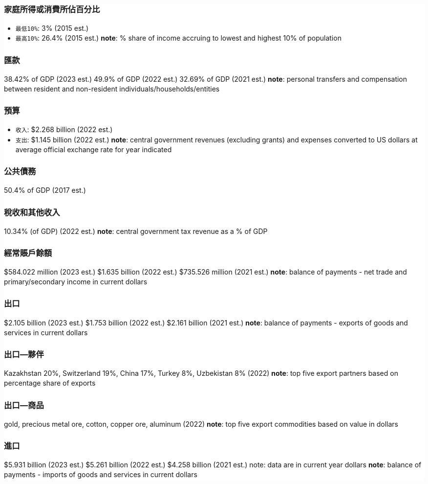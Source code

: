 ### 家庭所得或消費所佔百分比
- `最低10%`: 3% (2015 est.)
- `最高10%`: 26.4% (2015 est.)
**note**: % share of income accruing to lowest and highest 10% of population

### 匯款
38.42% of GDP (2023 est.)
49.9% of GDP (2022 est.)
32.69% of GDP (2021 est.)
**note**: personal transfers and compensation between resident and non-resident individuals/households/entities

### 預算
- `收入`: $2.268 billion (2022 est.)
- `支出`: $1.145 billion (2022 est.)
**note**: central government revenues (excluding grants) and expenses converted to US dollars at average official exchange rate for year indicated

### 公共債務
50.4% of GDP (2017 est.)

### 稅收和其他收入
10.34% (of GDP) (2022 est.)
**note**: central government tax revenue as a % of GDP

### 經常賬戶餘額
$584.022 million (2023 est.)
$1.635 billion (2022 est.)
$735.526 million (2021 est.)
**note**: balance of payments - net trade and primary/secondary income in current dollars

### 出口
$2.105 billion (2023 est.)
$1.753 billion (2022 est.)
$2.161 billion (2021 est.)
**note**: balance of payments - exports of goods and services in current dollars

### 出口—夥伴
Kazakhstan 20%, Switzerland 19%, China 17%, Turkey 8%, Uzbekistan 8% (2022)
**note**: top five export partners based on percentage share of exports

### 出口—商品
gold, precious metal ore, cotton, copper ore, aluminum (2022)
**note**: top five export commodities based on value in dollars

### 進口
$5.931 billion (2023 est.)
$5.261 billion (2022 est.)
$4.258 billion (2021 est.) note: data are in current year dollars
**note**: balance of payments - imports of goods and services in current dollars
